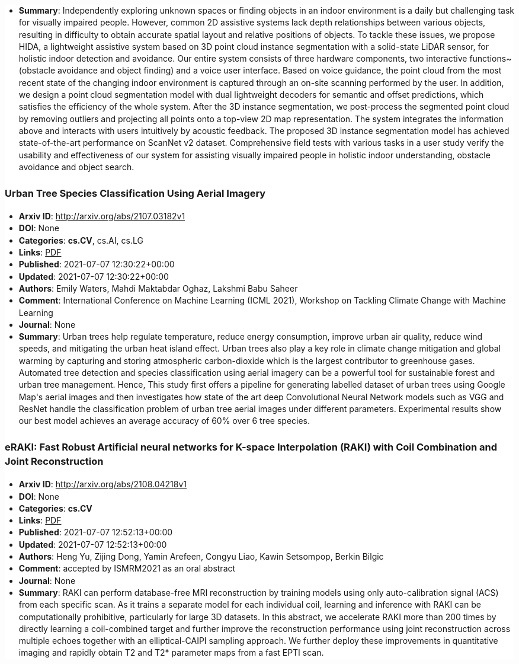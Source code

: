 - **Summary**: Independently exploring unknown spaces or finding objects in an indoor environment is a daily but challenging task for visually impaired people. However, common 2D assistive systems lack depth relationships between various objects, resulting in difficulty to obtain accurate spatial layout and relative positions of objects. To tackle these issues, we propose HIDA, a lightweight assistive system based on 3D point cloud instance segmentation with a solid-state LiDAR sensor, for holistic indoor detection and avoidance. Our entire system consists of three hardware components, two interactive functions~(obstacle avoidance and object finding) and a voice user interface. Based on voice guidance, the point cloud from the most recent state of the changing indoor environment is captured through an on-site scanning performed by the user. In addition, we design a point cloud segmentation model with dual lightweight decoders for semantic and offset predictions, which satisfies the efficiency of the whole system. After the 3D instance segmentation, we post-process the segmented point cloud by removing outliers and projecting all points onto a top-view 2D map representation. The system integrates the information above and interacts with users intuitively by acoustic feedback. The proposed 3D instance segmentation model has achieved state-of-the-art performance on ScanNet v2 dataset. Comprehensive field tests with various tasks in a user study verify the usability and effectiveness of our system for assisting visually impaired people in holistic indoor understanding, obstacle avoidance and object search.



### Urban Tree Species Classification Using Aerial Imagery
- **Arxiv ID**: http://arxiv.org/abs/2107.03182v1
- **DOI**: None
- **Categories**: **cs.CV**, cs.AI, cs.LG
- **Links**: [PDF](http://arxiv.org/pdf/2107.03182v1)
- **Published**: 2021-07-07 12:30:22+00:00
- **Updated**: 2021-07-07 12:30:22+00:00
- **Authors**: Emily Waters, Mahdi Maktabdar Oghaz, Lakshmi Babu Saheer
- **Comment**: International Conference on Machine Learning (ICML 2021), Workshop on
  Tackling Climate Change with Machine Learning
- **Journal**: None
- **Summary**: Urban trees help regulate temperature, reduce energy consumption, improve urban air quality, reduce wind speeds, and mitigating the urban heat island effect. Urban trees also play a key role in climate change mitigation and global warming by capturing and storing atmospheric carbon-dioxide which is the largest contributor to greenhouse gases. Automated tree detection and species classification using aerial imagery can be a powerful tool for sustainable forest and urban tree management. Hence, This study first offers a pipeline for generating labelled dataset of urban trees using Google Map's aerial images and then investigates how state of the art deep Convolutional Neural Network models such as VGG and ResNet handle the classification problem of urban tree aerial images under different parameters. Experimental results show our best model achieves an average accuracy of 60% over 6 tree species.



### eRAKI: Fast Robust Artificial neural networks for K-space Interpolation (RAKI) with Coil Combination and Joint Reconstruction
- **Arxiv ID**: http://arxiv.org/abs/2108.04218v1
- **DOI**: None
- **Categories**: **cs.CV**
- **Links**: [PDF](http://arxiv.org/pdf/2108.04218v1)
- **Published**: 2021-07-07 12:52:13+00:00
- **Updated**: 2021-07-07 12:52:13+00:00
- **Authors**: Heng Yu, Zijing Dong, Yamin Arefeen, Congyu Liao, Kawin Setsompop, Berkin Bilgic
- **Comment**: accepted by ISMRM2021 as an oral abstract
- **Journal**: None
- **Summary**: RAKI can perform database-free MRI reconstruction by training models using only auto-calibration signal (ACS) from each specific scan. As it trains a separate model for each individual coil, learning and inference with RAKI can be computationally prohibitive, particularly for large 3D datasets. In this abstract, we accelerate RAKI more than 200 times by directly learning a coil-combined target and further improve the reconstruction performance using joint reconstruction across multiple echoes together with an elliptical-CAIPI sampling approach. We further deploy these improvements in quantitative imaging and rapidly obtain T2 and T2* parameter maps from a fast EPTI scan.
